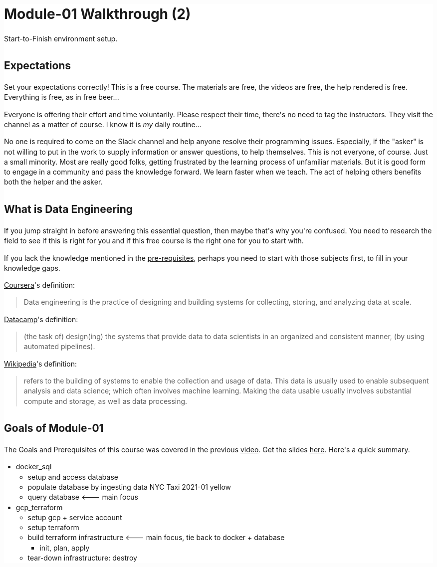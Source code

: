 # Module-01 Walkthrough (2)

Start-to-Finish environment setup.

## Expectations

Set your expectations correctly! This is a free course. 
The materials are free, the videos are free, the help rendered is free. Everything is free, as in free beer...

Everyone is offering their effort and time voluntarily. Please respect their time, there's no need to tag the instructors. They visit the channel as a matter of course. I know it is *my* daily routine...

No one is required to come on the Slack channel and help anyone resolve their programming issues. Especially, if the "asker" is not willing to put in the work to supply information or answer questions, to help themselves. This is not everyone, of course. Just a small minority. Most are really good folks, getting frustrated by the learning process of unfamiliar materials.
But it is good form to engage in a community and pass the knowledge forward. We learn faster when we teach. The act of helping others benefits both the helper and the asker.

## What is Data Engineering

If you jump straight in before answering this essential question, then maybe that's why you're confused. You need to research the field to see if this is right for you and if this free course is the right one for you to start with.

If you lack the knowledge mentioned in the [pre-requisites](#pre-requisite-knowledge), perhaps you need to start with those subjects first, to fill in your knowledge gaps.

[Coursera](https://www.coursera.org/articles/what-does-a-data-engineer-do-and-how-do-i-become-one)'s definition:
> Data engineering is the practice of designing and building systems for collecting, storing, and analyzing data at scale. 

[Datacamp](https://www.datacamp.com/blog/what-is-data-engineering)'s definition:
> (the task of) design(ing) the systems that provide data to data scientists in an organized and consistent manner, (by using automated pipelines).

[Wikipedia](https://en.wikipedia.org/wiki/Data_engineering)'s definition: 
> refers to the building of systems to enable the collection and usage of data. This data is usually used to enable subsequent analysis and data science; which often involves machine learning. Making the data usable usually involves substantial compute and storage, as well as data processing.


## Goals of Module-01

The Goals and Prerequisites of this course was covered in the previous [video](https://youtu.be/VUZshlVAnk4). Get the slides [here](walkthrough-01.pdf). Here's a quick summary.

- docker_sql
  - setup and access database
  - populate database by ingesting data NYC Taxi 2021-01 yellow
  - query database <--- main focus
- gcp_terraform
  - setup gcp + service account
  - setup terraform
  - build terraform infrastructure <--- main focus, tie back to docker + database
    - init, plan, apply
  - tear-down infrastructure: destroy 
